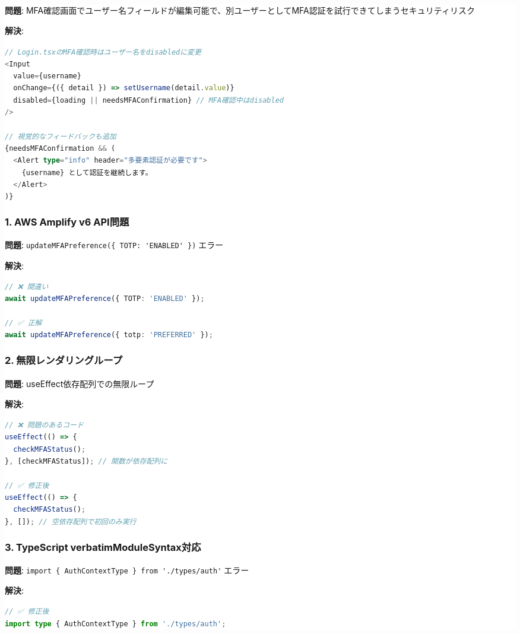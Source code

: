 **問題**: MFA確認画面でユーザー名フィールドが編集可能で、別ユーザーとしてMFA認証を試行できてしまうセキュリティリスク

**解決**:
```typescript
// Login.tsxのMFA確認時はユーザー名をdisabledに変更
<Input
  value={username}
  onChange={({ detail }) => setUsername(detail.value)}
  disabled={loading || needsMFAConfirmation} // MFA確認中はdisabled
/>

// 視覚的なフィードバックも追加
{needsMFAConfirmation && (
  <Alert type="info" header="多要素認証が必要です">
    {username} として認証を継続します。
  </Alert>
)}
```

### 1. AWS Amplify v6 API問題

**問題**: `updateMFAPreference({ TOTP: 'ENABLED' })` エラー

**解決**: 
```typescript
// ❌ 間違い
await updateMFAPreference({ TOTP: 'ENABLED' });

// ✅ 正解
await updateMFAPreference({ totp: 'PREFERRED' });
```

### 2. 無限レンダリングループ

**問題**: useEffect依存配列での無限ループ

**解決**: 
```typescript
// ❌ 問題のあるコード
useEffect(() => {
  checkMFAStatus();
}, [checkMFAStatus]); // 関数が依存配列に

// ✅ 修正後
useEffect(() => {
  checkMFAStatus();
}, []); // 空依存配列で初回のみ実行
```

### 3. TypeScript verbatimModuleSyntax対応

**問題**: `import { AuthContextType } from './types/auth'` エラー

**解決**:
```typescript
// ✅ 修正後
import type { AuthContextType } from './types/auth';
```
